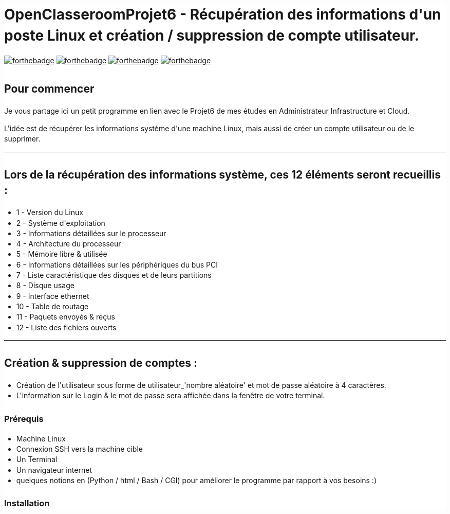 # OpenClasseroomProjet6 - Récupération des informations d'un poste Linux et création / suppression de compte utilisateur. 

[![forthebadge](https://forthebadge.com/images/badges/made-with-python.svg)](https://forthebadge.com) [![forthebadge](https://forthebadge.com/images/badges/open-source.svg)](https://forthebadge.com) [![forthebadge](https://forthebadge.com/images/badges/uses-html.svg)](https://forthebadge.com) [![forthebadge](https://forthebadge.com/images/badges/made-with-typescript.svg)](https://forthebadge.com)

## Pour commencer

Je vous partage ici un petit programme en lien avec le Projet6 de mes études en Administrateur Infrastructure et Cloud. 

L'idée est de récupérer les informations système d'une machine Linux, mais aussi de créer un compte utilisateur ou de le supprimer. 

----------------------------------------------------------------------------------------------------------------------
Lors de la récupération des informations système, ces 12 éléments seront recueillis :
----------------------------------------------------------------------------------------------------------------------
- 1 - Version du Linux
- 2 - Système d'exploitation
- 3 - Informations détaillées sur le processeur
- 4 - Architecture du processeur
- 5 - Mémoire libre & utilisée
- 6 - Informations détaillées sur les périphériques du bus PCI
- 7 - Liste caractéristique des disques et de leurs partitions
- 8 - Disque usage
- 9 - Interface ethernet
- 10 - Table de routage
- 11 - Paquets envoyés & reçus
- 12 - Liste des fichiers ouverts
---------------------------------------------------------------------------------------------------------------------
Création & suppression de comptes :
---------------------------------------------------------------------------------------------------------------------
- Création de l'utilisateur sous forme de utilisateur_'nombre aléatoire' et mot de passe aléatoire à 4 caractères. 
- L'information sur le Login & le mot de passe sera affichée dans la fenêtre de votre terminal. 


### Prérequis

- Machine Linux
- Connexion SSH vers la machine cible
- Un Terminal
- Un navigateur internet
- quelques notions en (Python / html / Bash / CGI) pour améliorer le programme par rapport à vos besoins :)

### Installation
